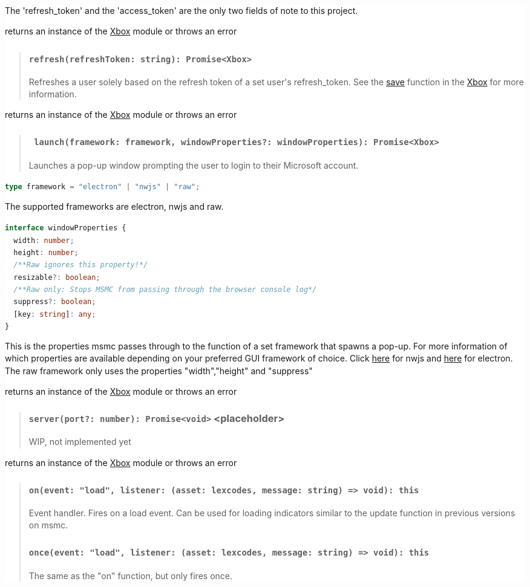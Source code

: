 The 'refresh_token' and the 'access_token' are the only two fields of note to this project.

returns an instance of the [Xbox](#Xbox) module or throws an error

> ### `refresh(refreshToken: string): Promise<Xbox>`
>
> Refreshes a user solely based on the refresh token of a set user's refresh_token. See the [save](#save-string) function in the [Xbox](#Xbox) for more information.

returns an instance of the [Xbox](#Xbox) module or throws an error

> ### ` launch(framework: framework, windowProperties?: windowProperties): Promise<Xbox>`
>
> Launches a pop-up window prompting the user to login to their Microsoft account.

```ts
type framework = "electron" | "nwjs" | "raw";
```

The supported frameworks are <a title="Build cross-platform desktop apps with JavaScript, HTML, and CSS" src="https://www.electronjs.org/">electron</a>, <a title="NW.js (previously known as node-webkit) lets you call all Node.js modules directly from DOM and enables a new way of writing applications with all Web technologies." src="https://nwjs.io/">nwjs</a> and <a title="Uses a user's native (chromium based) browser. For example the new Microsoft edge. Can be used with launchers written purely in plain vanilla nodejs">raw</a>.

```ts
interface windowProperties {
  width: number;
  height: number;
  /**Raw ignores this property!*/
  resizable?: boolean;
  /**Raw only: Stops MSMC from passing through the browser console log*/
  suppress?: boolean;
  [key: string]: any;
}
```

This is the properties msmc passes through to the function of a set framework that spawns a pop-up. For more information of which properties are available depending on your preferred GUI framework of choice. Click <a href="https://nwjs.readthedocs.io/en/latest/References/Window/#windowopenurl-options-callback">here</a> for nwjs and <a href="https://www.electronjs.org/docs/latest/api/browser-window#class-browserwindow">here</a> for electron. The raw framework only uses the properties "width","height" and "suppress"

returns an instance of the [Xbox](#Xbox) module or throws an error

> ### `server(port?: number): Promise<void>` \<placeholder>
>
> WIP, not implemented yet

returns an instance of the [Xbox](#Xbox) module or throws an error

> ### `on(event: "load", listener: (asset: lexcodes, message: string) => void): this`
>
> Event handler. Fires on a load event. Can be used for loading indicators similar to the update function in previous versions on msmc.
>
> ### `once(event: "load", listener: (asset: lexcodes, message: string) => void): this`
>
> The same as the "on" function, but only fires once.
